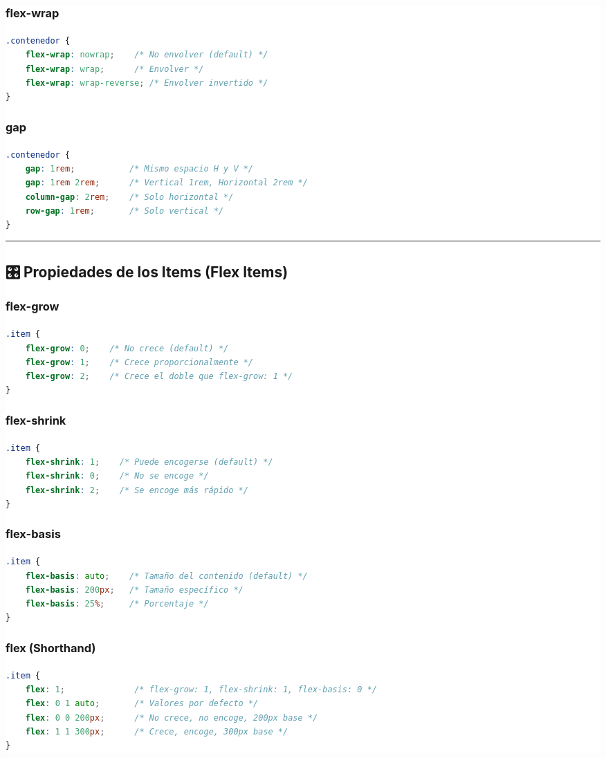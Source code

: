 ### flex-wrap
```css
.contenedor {
    flex-wrap: nowrap;    /* No envolver (default) */
    flex-wrap: wrap;      /* Envolver */
    flex-wrap: wrap-reverse; /* Envolver invertido */
}
```

### gap
```css
.contenedor {
    gap: 1rem;           /* Mismo espacio H y V */
    gap: 1rem 2rem;      /* Vertical 1rem, Horizontal 2rem */
    column-gap: 2rem;    /* Solo horizontal */
    row-gap: 1rem;       /* Solo vertical */
}
```

---

## 🎛️ Propiedades de los Items (Flex Items)

### flex-grow
```css
.item {
    flex-grow: 0;    /* No crece (default) */
    flex-grow: 1;    /* Crece proporcionalmente */
    flex-grow: 2;    /* Crece el doble que flex-grow: 1 */
}
```

### flex-shrink
```css
.item {
    flex-shrink: 1;    /* Puede encogerse (default) */
    flex-shrink: 0;    /* No se encoge */
    flex-shrink: 2;    /* Se encoge más rápido */
}
```

### flex-basis
```css
.item {
    flex-basis: auto;    /* Tamaño del contenido (default) */
    flex-basis: 200px;   /* Tamaño específico */
    flex-basis: 25%;     /* Porcentaje */
}
```

### flex (Shorthand)
```css
.item {
    flex: 1;              /* flex-grow: 1, flex-shrink: 1, flex-basis: 0 */
    flex: 0 1 auto;       /* Valores por defecto */
    flex: 0 0 200px;      /* No crece, no encoge, 200px base */
    flex: 1 1 300px;      /* Crece, encoge, 300px base */
}
```
